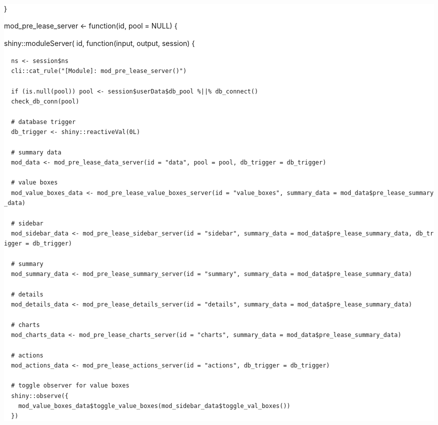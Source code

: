 }

mod_pre_lease_server <- function(id, pool = NULL) {

shiny::moduleServer(
id,
function(input, output, session) {

      ns <- session$ns
      cli::cat_rule("[Module]: mod_pre_lease_server()")
      
      if (is.null(pool)) pool <- session$userData$db_pool %||% db_connect()
      check_db_conn(pool)
      
      # database trigger
      db_trigger <- shiny::reactiveVal(0L)
      
      # summary data
      mod_data <- mod_pre_lease_data_server(id = "data", pool = pool, db_trigger = db_trigger)
      
      # value boxes
      mod_value_boxes_data <- mod_pre_lease_value_boxes_server(id = "value_boxes", summary_data = mod_data$pre_lease_summary_data)
      
      # sidebar
      mod_sidebar_data <- mod_pre_lease_sidebar_server(id = "sidebar", summary_data = mod_data$pre_lease_summary_data, db_trigger = db_trigger)
      
      # summary
      mod_summary_data <- mod_pre_lease_summary_server(id = "summary", summary_data = mod_data$pre_lease_summary_data)
      
      # details
      mod_details_data <- mod_pre_lease_details_server(id = "details", summary_data = mod_data$pre_lease_summary_data)
      
      # charts
      mod_charts_data <- mod_pre_lease_charts_server(id = "charts", summary_data = mod_data$pre_lease_summary_data)
      
      # actions
      mod_actions_data <- mod_pre_lease_actions_server(id = "actions", db_trigger = db_trigger)
      
      # toggle observer for value boxes
      shiny::observe({
        mod_value_boxes_data$toggle_value_boxes(mod_sidebar_data$toggle_val_boxes())
      })
      

[^1_1]: https://ppl-ai-file-upload.s3.amazonaws.com/web/direct-files/14533087/b25002be-0b32-40cb-bd05-ff101ac755d3/mod_pre_lease.R
[^2_1]: https://ppl-ai-file-upload.s3.amazonaws.com/web/direct-files/14533087/b25002be-0b32-40cb-bd05-ff101ac755d3/mod_pre_lease.R
[^3_1]: https://ppl-ai-file-upload.s3.amazonaws.com/web/direct-files/14533087/b25002be-0b32-40cb-bd05-ff101ac755d3/mod_pre_lease.R
[^3_2]: https://ppl-ai-file-upload.s3.amazonaws.com/web/direct-files/14533087/afa01d85-8009-4b5f-a9f0-ebc3fb780b0a/paste-2.txt
[^4_1]: https://ppl-ai-file-upload.s3.amazonaws.com/web/direct-files/14533087/6c2f7cf5-ef32-40d7-8891-a13bfb1a6b11/paste.txt
[^5_1]: https://ppl-ai-file-upload.s3.amazonaws.com/web/direct-files/14533087/e111e06c-e4b1-4c01-ac1f-963a279cdaff/mod_pre_lease.R
[^5_2]: https://ppl-ai-file-upload.s3.amazonaws.com/web/direct-files/14533087/f67858eb-cdd4-4952-bdf8-8d23afa8030d/tbl_pre_lease_summary.R
[^5_3]: https://ppl-ai-file-upload.s3.amazonaws.com/web/direct-files/14533087/3d041ead-a2fa-4124-afd9-0c300a55c7f1/db_gmh.R
[^6_1]: https://ppl-ai-file-upload.s3.amazonaws.com/web/direct-files/14533087/e111e06c-e4b1-4c01-ac1f-963a279cdaff/mod_pre_lease.R
[^6_2]: https://ppl-ai-file-upload.s3.amazonaws.com/web/direct-files/14533087/f67858eb-cdd4-4952-bdf8-8d23afa8030d/tbl_pre_lease_summary.R
[^6_3]: https://ppl-ai-file-upload.s3.amazonaws.com/web/direct-files/14533087/3d041ead-a2fa-4124-afd9-0c300a55c7f1/db_gmh.R
[^7_1]: https://ppl-ai-file-upload.s3.amazonaws.com/web/direct-files/14533087/e111e06c-e4b1-4c01-ac1f-963a279cdaff/mod_pre_lease.R
[^7_2]: https://ppl-ai-file-upload.s3.amazonaws.com/web/direct-files/14533087/f67858eb-cdd4-4952-bdf8-8d23afa8030d/tbl_pre_lease_summary.R
[^7_3]: https://ppl-ai-file-upload.s3.amazonaws.com/web/direct-files/14533087/3d041ead-a2fa-4124-afd9-0c300a55c7f1/db_gmh.R
[^8_1]: https://ppl-ai-file-upload.s3.amazonaws.com/web/direct-files/14533087/e111e06c-e4b1-4c01-ac1f-963a279cdaff/mod_pre_lease.R
[^8_2]: https://ppl-ai-file-upload.s3.amazonaws.com/web/direct-files/14533087/f67858eb-cdd4-4952-bdf8-8d23afa8030d/tbl_pre_lease_summary.R
[^8_3]: https://ppl-ai-file-upload.s3.amazonaws.com/web/direct-files/14533087/3d041ead-a2fa-4124-afd9-0c300a55c7f1/db_gmh.R
[^9_1]: https://ppl-ai-file-upload.s3.amazonaws.com/web/direct-files/14533087/e111e06c-e4b1-4c01-ac1f-963a279cdaff/mod_pre_lease.R
[^9_2]: https://ppl-ai-file-upload.s3.amazonaws.com/web/direct-files/14533087/f67858eb-cdd4-4952-bdf8-8d23afa8030d/tbl_pre_lease_summary.R
[^9_3]: https://ppl-ai-file-upload.s3.amazonaws.com/web/direct-files/14533087/3d041ead-a2fa-4124-afd9-0c300a55c7f1/db_gmh.R